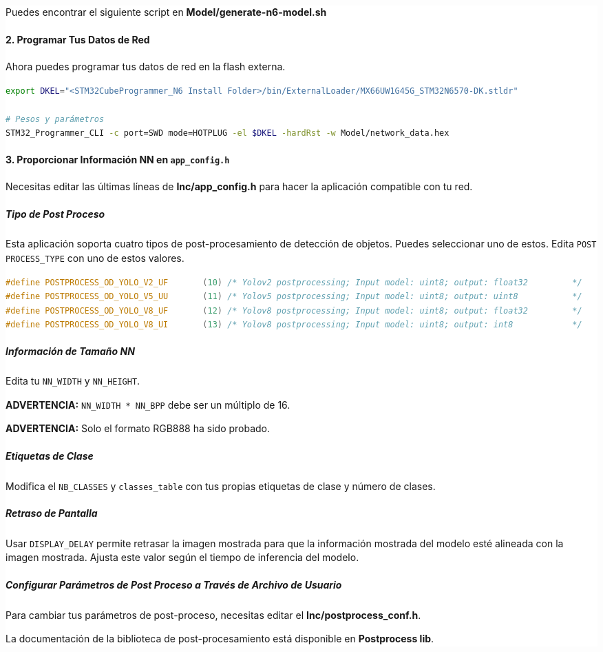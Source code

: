 Puedes encontrar el siguiente script en **Model/generate-n6-model.sh**

#### 2. Programar Tus Datos de Red

Ahora puedes programar tus datos de red en la flash externa.

```bash
export DKEL="<STM32CubeProgrammer_N6 Install Folder>/bin/ExternalLoader/MX66UW1G45G_STM32N6570-DK.stldr"

# Pesos y parámetros
STM32_Programmer_CLI -c port=SWD mode=HOTPLUG -el $DKEL -hardRst -w Model/network_data.hex
```

#### 3. Proporcionar Información NN en `app_config.h`

Necesitas editar las últimas líneas de **Inc/app_config.h** para hacer la aplicación compatible con tu red.

##### Tipo de Post Proceso

Esta aplicación soporta cuatro tipos de post-procesamiento de detección de objetos. Puedes seleccionar uno de estos. Edita `POSTPROCESS_TYPE` con uno de estos valores.

```c
#define POSTPROCESS_OD_YOLO_V2_UF       (10) /* Yolov2 postprocessing; Input model: uint8; output: float32         */
#define POSTPROCESS_OD_YOLO_V5_UU       (11) /* Yolov5 postprocessing; Input model: uint8; output: uint8           */
#define POSTPROCESS_OD_YOLO_V8_UF       (12) /* Yolov8 postprocessing; Input model: uint8; output: float32         */
#define POSTPROCESS_OD_YOLO_V8_UI       (13) /* Yolov8 postprocessing; Input model: uint8; output: int8            */
```

##### Información de Tamaño NN

Edita tu `NN_WIDTH` y `NN_HEIGHT`.

__ADVERTENCIA:__ `NN_WIDTH * NN_BPP` debe ser un múltiplo de 16.

__ADVERTENCIA:__ Solo el formato RGB888 ha sido probado.

##### Etiquetas de Clase

Modifica el `NB_CLASSES` y `classes_table` con tus propias etiquetas de clase y número de clases.

##### Retraso de Pantalla

Usar `DISPLAY_DELAY` permite retrasar la imagen mostrada para que la información mostrada del modelo esté alineada con la imagen mostrada. Ajusta este valor según el tiempo de inferencia del modelo.

##### Configurar Parámetros de Post Proceso a Través de Archivo de Usuario

Para cambiar tus parámetros de post-proceso, necesitas editar el **Inc/postprocess_conf.h**.

La documentación de la biblioteca de post-procesamiento está disponible en **Postprocess lib**.

